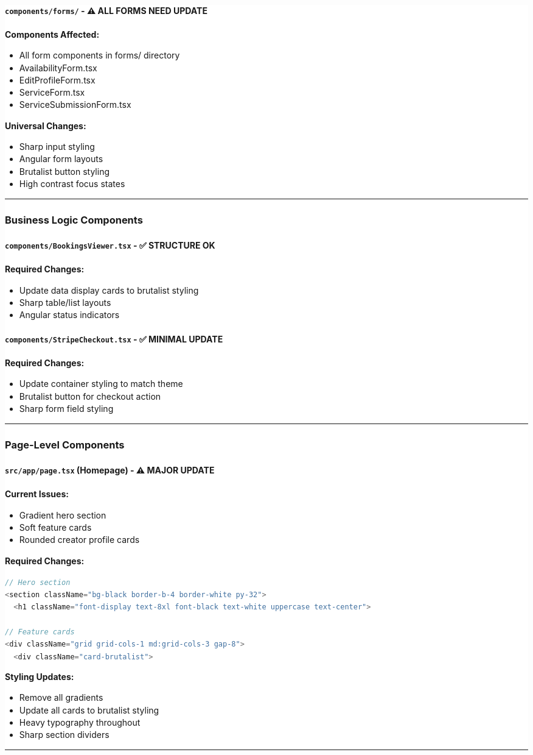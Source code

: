 
#### **`components/forms/`** - ⚠️ ALL FORMS NEED UPDATE
**Components Affected:**
- All form components in forms/ directory
- AvailabilityForm.tsx
- EditProfileForm.tsx
- ServiceForm.tsx
- ServiceSubmissionForm.tsx

**Universal Changes:**
- Sharp input styling
- Angular form layouts
- Brutalist button styling
- High contrast focus states

---

### **Business Logic Components**

#### **`components/BookingsViewer.tsx`** - ✅ STRUCTURE OK
**Required Changes:**
- Update data display cards to brutalist styling
- Sharp table/list layouts
- Angular status indicators

#### **`components/StripeCheckout.tsx`** - ✅ MINIMAL UPDATE
**Required Changes:**  
- Update container styling to match theme
- Brutalist button for checkout action
- Sharp form field styling

---

### **Page-Level Components** 

#### **`src/app/page.tsx`** (Homepage) - ⚠️ MAJOR UPDATE
**Current Issues:**
- Gradient hero section
- Soft feature cards
- Rounded creator profile cards

**Required Changes:**
```typescript  
// Hero section
<section className="bg-black border-b-4 border-white py-32">
  <h1 className="font-display text-8xl font-black text-white uppercase text-center">

// Feature cards  
<div className="grid grid-cols-1 md:grid-cols-3 gap-8">
  <div className="card-brutalist">
```

**Styling Updates:**
- Remove all gradients
- Update all cards to brutalist styling
- Heavy typography throughout
- Sharp section dividers

---